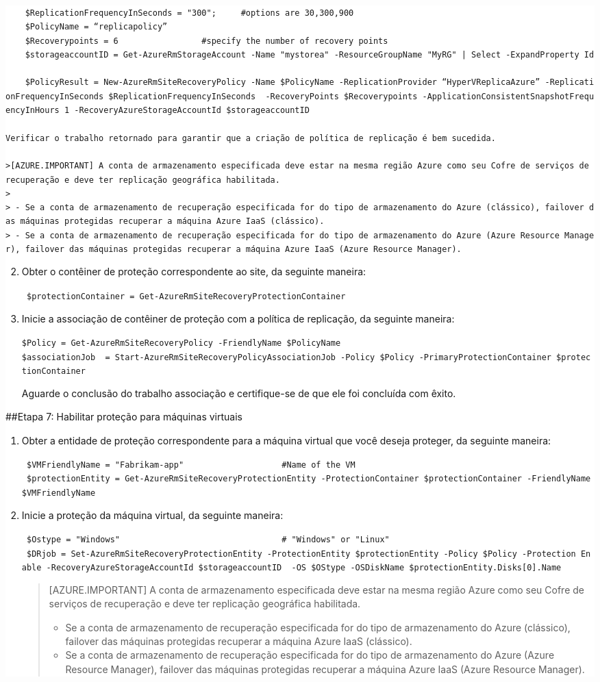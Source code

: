         $ReplicationFrequencyInSeconds = "300";     #options are 30,300,900
        $PolicyName = “replicapolicy”
        $Recoverypoints = 6                 #specify the number of recovery points
        $storageaccountID = Get-AzureRmStorageAccount -Name "mystorea" -ResourceGroupName "MyRG" | Select -ExpandProperty Id

        $PolicyResult = New-AzureRmSiteRecoveryPolicy -Name $PolicyName -ReplicationProvider “HyperVReplicaAzure” -ReplicationFrequencyInSeconds $ReplicationFrequencyInSeconds  -RecoveryPoints $Recoverypoints -ApplicationConsistentSnapshotFrequencyInHours 1 -RecoveryAzureStorageAccountId $storageaccountID

    Verificar o trabalho retornado para garantir que a criação de política de replicação é bem sucedida.

    >[AZURE.IMPORTANT] A conta de armazenamento especificada deve estar na mesma região Azure como seu Cofre de serviços de recuperação e deve ter replicação geográfica habilitada.
    >
    > - Se a conta de armazenamento de recuperação especificada for do tipo de armazenamento do Azure (clássico), failover das máquinas protegidas recuperar a máquina Azure IaaS (clássico).
    > - Se a conta de armazenamento de recuperação especificada for do tipo de armazenamento do Azure (Azure Resource Manager), failover das máquinas protegidas recuperar a máquina Azure IaaS (Azure Resource Manager).

2. Obter o contêiner de proteção correspondente ao site, da seguinte maneira:

        $protectionContainer = Get-AzureRmSiteRecoveryProtectionContainer
3.  Inicie a associação de contêiner de proteção com a política de replicação, da seguinte maneira:

        $Policy = Get-AzureRmSiteRecoveryPolicy -FriendlyName $PolicyName
        $associationJob  = Start-AzureRmSiteRecoveryPolicyAssociationJob -Policy $Policy -PrimaryProtectionContainer $protectionContainer

    Aguarde o conclusão do trabalho associação e certifique-se de que ele foi concluída com êxito.

##<a name="step-7-enable-protection-for-virtual-machines"></a>Etapa 7: Habilitar proteção para máquinas virtuais

1. Obter a entidade de proteção correspondente para a máquina virtual que você deseja proteger, da seguinte maneira:

        $VMFriendlyName = "Fabrikam-app"                    #Name of the VM
        $protectionEntity = Get-AzureRmSiteRecoveryProtectionEntity -ProtectionContainer $protectionContainer -FriendlyName $VMFriendlyName

2. Inicie a proteção da máquina virtual, da seguinte maneira:

        $Ostype = "Windows"                                 # "Windows" or "Linux"
        $DRjob = Set-AzureRmSiteRecoveryProtectionEntity -ProtectionEntity $protectionEntity -Policy $Policy -Protection Enable -RecoveryAzureStorageAccountId $storageaccountID  -OS $OStype -OSDiskName $protectionEntity.Disks[0].Name

    >[AZURE.IMPORTANT] A conta de armazenamento especificada deve estar na mesma região Azure como seu Cofre de serviços de recuperação e deve ter replicação geográfica habilitada.
    >
    > - Se a conta de armazenamento de recuperação especificada for do tipo de armazenamento do Azure (clássico), failover das máquinas protegidas recuperar a máquina Azure IaaS (clássico).
    > - Se a conta de armazenamento de recuperação especificada for do tipo de armazenamento do Azure (Azure Resource Manager), failover das máquinas protegidas recuperar a máquina Azure IaaS (Azure Resource Manager).
